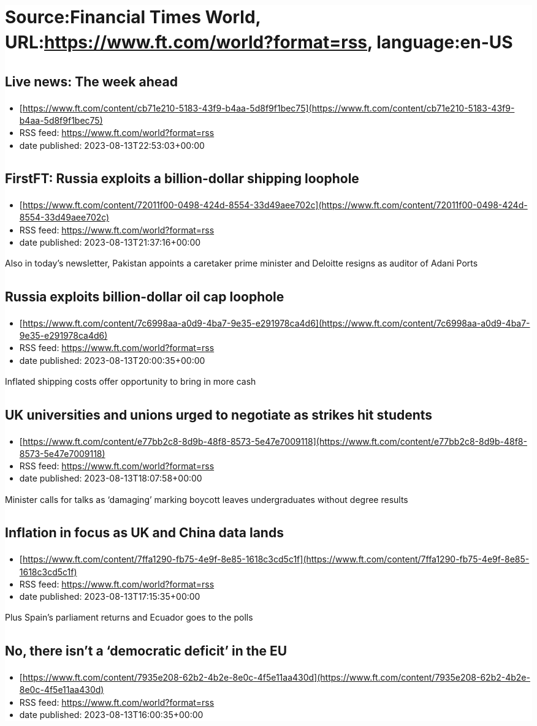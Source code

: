 # Source:Financial Times World, URL:https://www.ft.com/world?format=rss, language:en-US

## Live news: The week ahead
 - [https://www.ft.com/content/cb71e210-5183-43f9-b4aa-5d8f9f1bec75](https://www.ft.com/content/cb71e210-5183-43f9-b4aa-5d8f9f1bec75)
 - RSS feed: https://www.ft.com/world?format=rss
 - date published: 2023-08-13T22:53:03+00:00



## FirstFT: Russia exploits a billion-dollar shipping loophole
 - [https://www.ft.com/content/72011f00-0498-424d-8554-33d49aee702c](https://www.ft.com/content/72011f00-0498-424d-8554-33d49aee702c)
 - RSS feed: https://www.ft.com/world?format=rss
 - date published: 2023-08-13T21:37:16+00:00

Also in today’s newsletter, Pakistan appoints a caretaker prime minister and Deloitte resigns as auditor of Adani Ports

## Russia exploits billion-dollar oil cap loophole
 - [https://www.ft.com/content/7c6998aa-a0d9-4ba7-9e35-e291978ca4d6](https://www.ft.com/content/7c6998aa-a0d9-4ba7-9e35-e291978ca4d6)
 - RSS feed: https://www.ft.com/world?format=rss
 - date published: 2023-08-13T20:00:35+00:00

Inflated shipping costs offer opportunity to bring in more cash

## UK universities and unions urged to negotiate as strikes hit students
 - [https://www.ft.com/content/e77bb2c8-8d9b-48f8-8573-5e47e7009118](https://www.ft.com/content/e77bb2c8-8d9b-48f8-8573-5e47e7009118)
 - RSS feed: https://www.ft.com/world?format=rss
 - date published: 2023-08-13T18:07:58+00:00

Minister calls for talks as ‘damaging’ marking boycott leaves undergraduates without degree results

## Inflation in focus as UK and China data lands
 - [https://www.ft.com/content/7ffa1290-fb75-4e9f-8e85-1618c3cd5c1f](https://www.ft.com/content/7ffa1290-fb75-4e9f-8e85-1618c3cd5c1f)
 - RSS feed: https://www.ft.com/world?format=rss
 - date published: 2023-08-13T17:15:35+00:00

Plus Spain’s parliament returns and Ecuador goes to the polls

## No, there isn’t a ‘democratic deficit’ in the EU
 - [https://www.ft.com/content/7935e208-62b2-4b2e-8e0c-4f5e11aa430d](https://www.ft.com/content/7935e208-62b2-4b2e-8e0c-4f5e11aa430d)
 - RSS feed: https://www.ft.com/world?format=rss
 - date published: 2023-08-13T16:00:35+00:00
